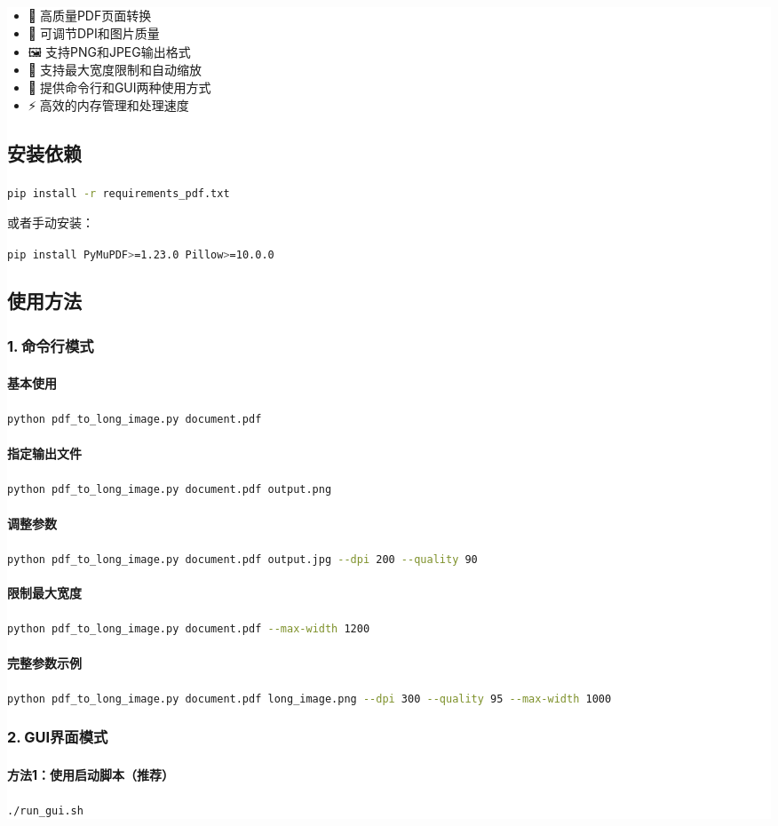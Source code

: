 - 🚀 高质量PDF页面转换
- 📏 可调节DPI和图片质量
- 🖼️ 支持PNG和JPEG输出格式
- 📐 支持最大宽度限制和自动缩放
- 🎨 提供命令行和GUI两种使用方式
- ⚡ 高效的内存管理和处理速度

## 安装依赖

```bash
pip install -r requirements_pdf.txt
```

或者手动安装：

```bash
pip install PyMuPDF>=1.23.0 Pillow>=10.0.0
```

## 使用方法

### 1. 命令行模式

#### 基本使用
```bash
python pdf_to_long_image.py document.pdf
```

#### 指定输出文件
```bash
python pdf_to_long_image.py document.pdf output.png
```

#### 调整参数
```bash
python pdf_to_long_image.py document.pdf output.jpg --dpi 200 --quality 90
```

#### 限制最大宽度
```bash
python pdf_to_long_image.py document.pdf --max-width 1200
```

#### 完整参数示例
```bash
python pdf_to_long_image.py document.pdf long_image.png --dpi 300 --quality 95 --max-width 1000
```

### 2. GUI界面模式

#### 方法1：使用启动脚本（推荐）
```bash
./run_gui.sh
```
